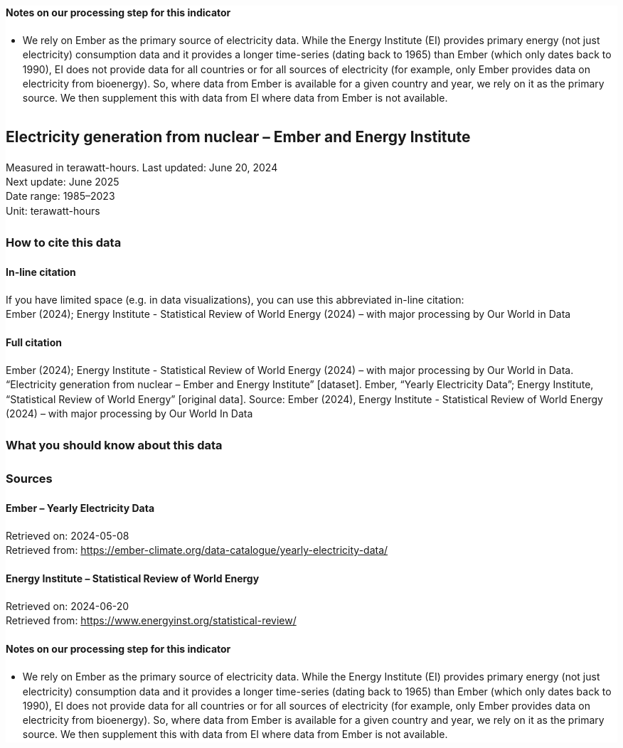 #### Notes on our processing step for this indicator
- We rely on Ember as the primary source of electricity data. While the Energy Institute (EI) provides primary energy (not just electricity) consumption data and it provides a longer time-series (dating back to 1965) than Ember (which only dates back to 1990), EI does not provide data for all countries or for all sources of electricity (for example, only Ember provides data on electricity from bioenergy). So, where data from Ember is available for a given country and year, we rely on it as the primary source. We then supplement this with data from EI where data from Ember is not available.


## Electricity generation from nuclear – Ember and Energy Institute
Measured in terawatt-hours.
Last updated: June 20, 2024  
Next update: June 2025  
Date range: 1985–2023  
Unit: terawatt-hours  


### How to cite this data

#### In-line citation
If you have limited space (e.g. in data visualizations), you can use this abbreviated in-line citation:  
Ember (2024); Energy Institute - Statistical Review of World Energy (2024) – with major processing by Our World in Data

#### Full citation
Ember (2024); Energy Institute - Statistical Review of World Energy (2024) – with major processing by Our World in Data. “Electricity generation from nuclear – Ember and Energy Institute” [dataset]. Ember, “Yearly Electricity Data”; Energy Institute, “Statistical Review of World Energy” [original data].
Source: Ember (2024), Energy Institute - Statistical Review of World Energy (2024) – with major processing by Our World In Data

### What you should know about this data

### Sources

#### Ember – Yearly Electricity Data
Retrieved on: 2024-05-08  
Retrieved from: https://ember-climate.org/data-catalogue/yearly-electricity-data/  

#### Energy Institute – Statistical Review of World Energy
Retrieved on: 2024-06-20  
Retrieved from: https://www.energyinst.org/statistical-review/  

#### Notes on our processing step for this indicator
- We rely on Ember as the primary source of electricity data. While the Energy Institute (EI) provides primary energy (not just electricity) consumption data and it provides a longer time-series (dating back to 1965) than Ember (which only dates back to 1990), EI does not provide data for all countries or for all sources of electricity (for example, only Ember provides data on electricity from bioenergy). So, where data from Ember is available for a given country and year, we rely on it as the primary source. We then supplement this with data from EI where data from Ember is not available.
